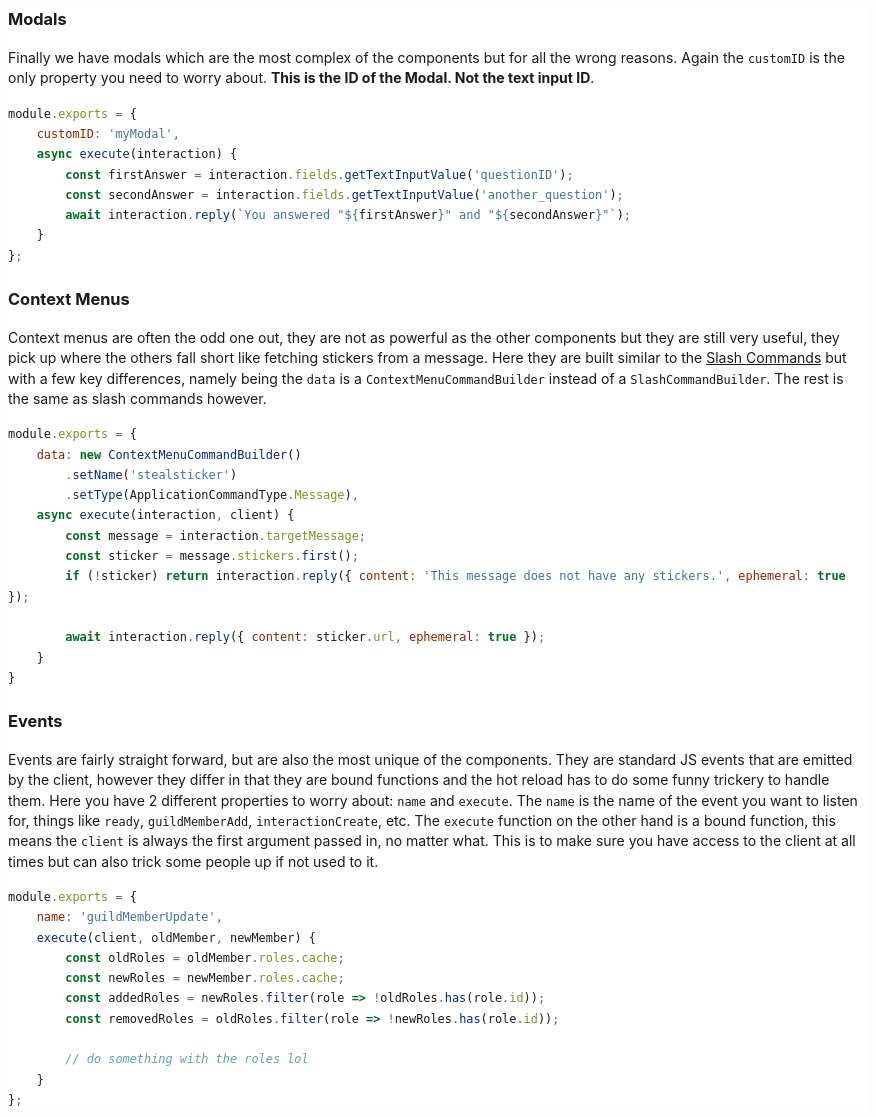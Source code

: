 ### Modals
Finally we have modals which are the most complex of the components but for all the wrong reasons. Again the `customID` is the only property you need to worry about. **This is the ID of the Modal. Not the text input ID**.
```js
module.exports = {
	customID: 'myModal',
	async execute(interaction) {
		const firstAnswer = interaction.fields.getTextInputValue('questionID');
		const secondAnswer = interaction.fields.getTextInputValue('another_question');
		await interaction.reply(`You answered "${firstAnswer}" and "${secondAnswer}"`);
	}
};
```

### Context Menus
Context menus are often the odd one out, they are not as powerful as the other components but they are still very useful, they pick up where the others fall short like fetching stickers from a message. Here they are built similar to the [Slash Commands](#slash-commands) but with a few key differences, namely being the `data` is a `ContextMenuCommandBuilder` instead of a `SlashCommandBuilder`. The rest is the same as slash commands however.
```js
module.exports = {
	data: new ContextMenuCommandBuilder()
		.setName('stealsticker')
		.setType(ApplicationCommandType.Message),
	async execute(interaction, client) {
		const message = interaction.targetMessage;
		const sticker = message.stickers.first();
		if (!sticker) return interaction.reply({ content: 'This message does not have any stickers.', ephemeral: true });

		await interaction.reply({ content: sticker.url, ephemeral: true });
	}
}
```


### Events
Events are fairly straight forward, but are also the most unique of the components. They are standard JS events that are emitted by the client, however they differ in that they are bound functions and the hot reload has to do some funny trickery to handle them. Here you have 2 different properties to worry about: `name` and `execute`. The `name` is the name of the event you want to listen for, things like `ready`, `guildMemberAdd`, `interactionCreate`, etc. The `execute` function on the other hand is a bound function, this means the `client` is always the first argument passed in, no matter what. This is to make sure you have access to the client at all times but can also trick some people up if not used to it.
```js
module.exports = {
	name: 'guildMemberUpdate',
	execute(client, oldMember, newMember) {
		const oldRoles = oldMember.roles.cache;
		const newRoles = newMember.roles.cache;
		const addedRoles = newRoles.filter(role => !oldRoles.has(role.id));
		const removedRoles = oldRoles.filter(role => !newRoles.has(role.id));

		// do something with the roles lol
	}
};
```
